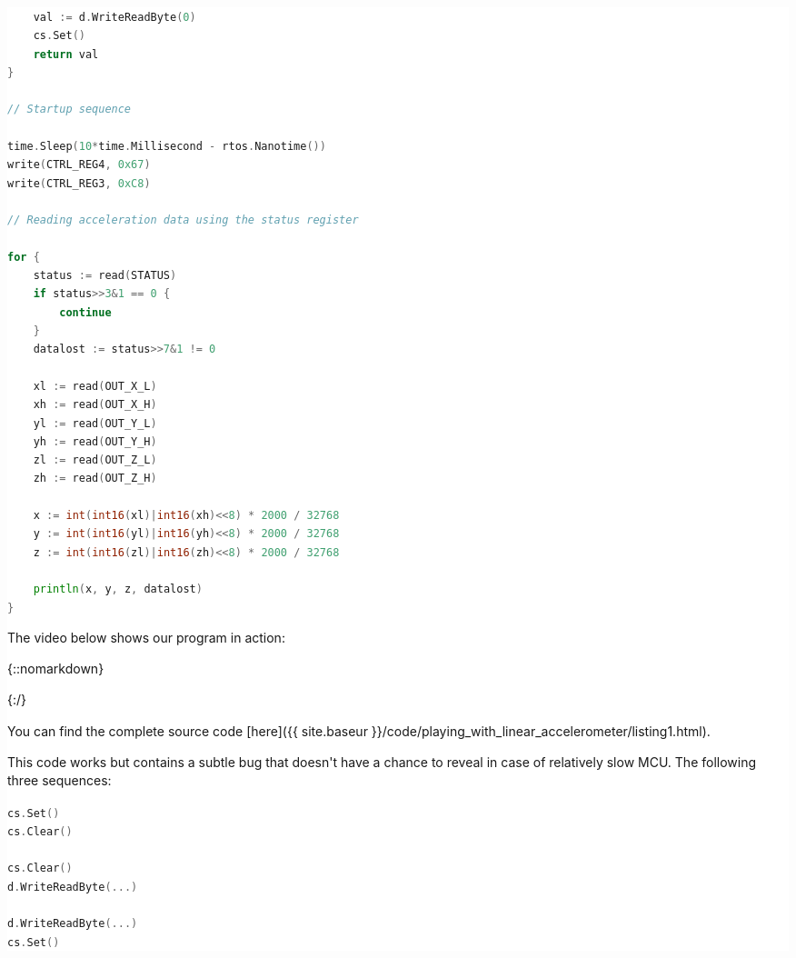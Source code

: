 ```go
	val := d.WriteReadByte(0)
	cs.Set()
	return val
}

// Startup sequence

time.Sleep(10*time.Millisecond - rtos.Nanotime())
write(CTRL_REG4, 0x67)
write(CTRL_REG3, 0xC8)

// Reading acceleration data using the status register

for {
	status := read(STATUS)
	if status>>3&1 == 0 {
		continue
	}
	datalost := status>>7&1 != 0

	xl := read(OUT_X_L)
	xh := read(OUT_X_H)
	yl := read(OUT_Y_L)
	yh := read(OUT_Y_H)
	zl := read(OUT_Z_L)
	zh := read(OUT_Z_H)

	x := int(int16(xl)|int16(xh)<<8) * 2000 / 32768
	y := int(int16(yl)|int16(yh)<<8) * 2000 / 32768
	z := int(int16(zl)|int16(zh)<<8) * 2000 / 32768

	println(x, y, z, datalost)
}
```

The video below shows our program in action:

{::nomarkdown}
<video width=640 height=480 controls preload=auto>
	<source src='{{site.baseur}}/videos/playing_with_linear_accelerometer/video1.mp4' type='video/mp4'>
	Sorry, your browser doesn't support embedded videos.
</video>
<p></p>
{:/}

You can find the complete source code [here]({{ site.baseur }}/code/playing_with_linear_accelerometer/listing1.html).

This code works but contains a subtle bug that doesn't have a chance to reveal in case of relatively slow MCU. The following three sequences:

```go
cs.Set()
cs.Clear()

cs.Clear()
d.WriteReadByte(...)

d.WriteReadByte(...)
cs.Set()
```
